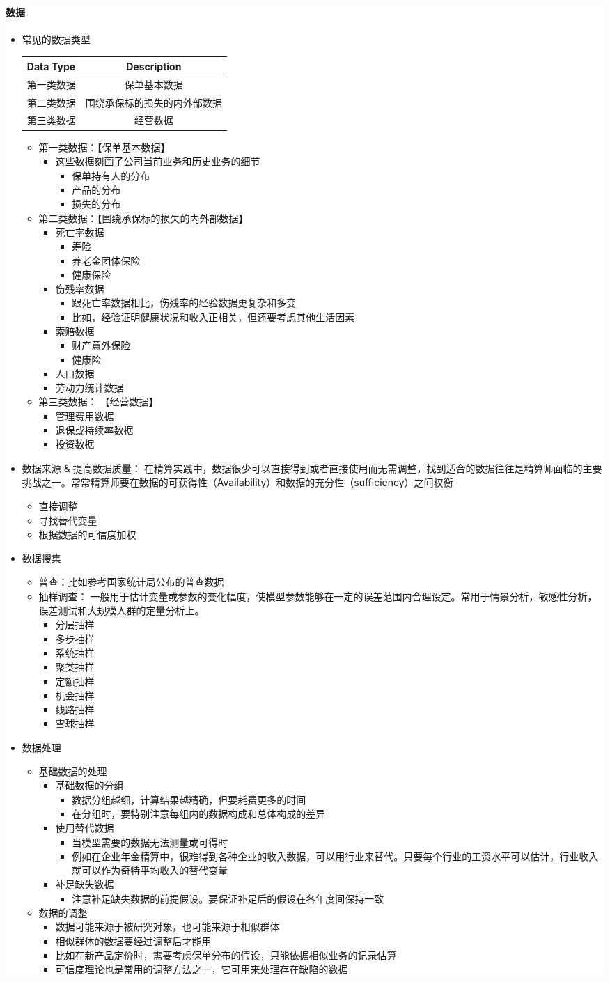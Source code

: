 #### 数据
  * 常见的数据类型
  
    | Data Type    | Description         |
    | ------------ | :-------------------: |
    | 第一类数据   |  保单基本数据       |
    | 第二类数据   |  围绕承保标的损失的内外部数据 |
    | 第三类数据   |  经营数据           |

    * 第一类数据：【保单基本数据】
      * 这些数据刻画了公司当前业务和历史业务的细节
        * 保单持有人的分布
        * 产品的分布
        * 损失的分布
    * 第二类数据：【围绕承保标的损失的内外部数据】
      * 死亡率数据
        * 寿险
        * 养老金团体保险
        * 健康保险
      * 伤残率数据
        * 跟死亡率数据相比，伤残率的经验数据更复杂和多变
        * 比如，经验证明健康状况和收入正相关，但还要考虑其他生活因素
      * 索赔数据
        * 财产意外保险
        * 健康险
      * 人口数据
      * 劳动力统计数据
    * 第三类数据： 【经营数据】
      * 管理费用数据
      * 退保或持续率数据
      * 投资数据
  * 数据来源 & 提高数据质量： 在精算实践中，数据很少可以直接得到或者直接使用而无需调整，找到适合的数据往往是精算师面临的主要挑战之一。常常精算师要在数据的可获得性（Availability）和数据的充分性（sufficiency）之间权衡
    * 直接调整
    * 寻找替代变量
    * 根据数据的可信度加权
  * 数据搜集
    * 普查：比如参考国家统计局公布的普查数据
    * 抽样调查： 一般用于估计变量或参数的变化幅度，使模型参数能够在一定的误差范围内合理设定。常用于情景分析，敏感性分析，误差测试和大规模人群的定量分析上。
      * 分层抽样
      * 多步抽样
      * 系统抽样
      * 聚类抽样
      * 定额抽样
      * 机会抽样
      * 线路抽样
      * 雪球抽样
  * 数据处理
    * 基础数据的处理
      * 基础数据的分组
        * 数据分组越细，计算结果越精确，但要耗费更多的时间
        * 在分组时，要特别注意每组内的数据构成和总体构成的差异
      * 使用替代数据
        * 当模型需要的数据无法测量或可得时
        * 例如在企业年金精算中，很难得到各种企业的收入数据，可以用行业来替代。只要每个行业的工资水平可以估计，行业收入就可以作为奇特平均收入的替代变量
      * 补足缺失数据
        * 注意补足缺失数据的前提假设。要保证补足后的假设在各年度间保持一致 
    * 数据的调整
      * 数据可能来源于被研究对象，也可能来源于相似群体
      * 相似群体的数据要经过调整后才能用
      * 比如在新产品定价时，需要考虑保单分布的假设，只能依据相似业务的记录估算
      * 可信度理论也是常用的调整方法之一，它可用来处理存在缺陷的数据